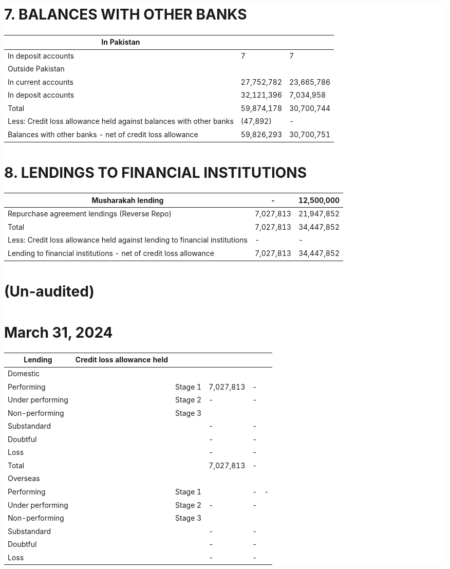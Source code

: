 # 7. BALANCES WITH OTHER BANKS

|In Pakistan| | |
|---|---|---|
|In deposit accounts|7|7|
|Outside Pakistan| | |
|In current accounts|27,752,782|23,665,786|
|In deposit accounts|32,121,396|7,034,958|
|Total|59,874,178|30,700,744|
|Less: Credit loss allowance held against balances with other banks|(47,892)|-|
|Balances with other banks - net of credit loss allowance|59,826,293|30,700,751|

# 8. LENDINGS TO FINANCIAL INSTITUTIONS

|Musharakah lending|-|12,500,000|
|---|---|---|
|Repurchase agreement lendings (Reverse Repo)|7,027,813|21,947,852|
|Total|7,027,813|34,447,852|
|Less: Credit loss allowance held against lending to financial institutions|-|-|
|Lending to financial institutions - net of credit loss allowance|7,027,813|34,447,852|

# (Un-audited)

# March 31, 2024

|Lending|Credit loss allowance held| | | | |
|---|---|---|---|---|---|
|Domestic| | | | | |
|Performing| |Stage 1|7,027,813|-| |
|Under performing| |Stage 2|-|-| |
|Non-performing| |Stage 3| | | |
|Substandard| | |-|-| |
|Doubtful| | |-|-| |
|Loss| | |-|-| |
|Total| | |7,027,813|-| |
|Overseas| | | | | |
|Performing| |Stage 1| |-|-|
|Under performing| |Stage 2|-|-| |
|Non-performing| |Stage 3| | | |
|Substandard| | |-|-| |
|Doubtful| | |-|-| |
|Loss| | |-|-| |